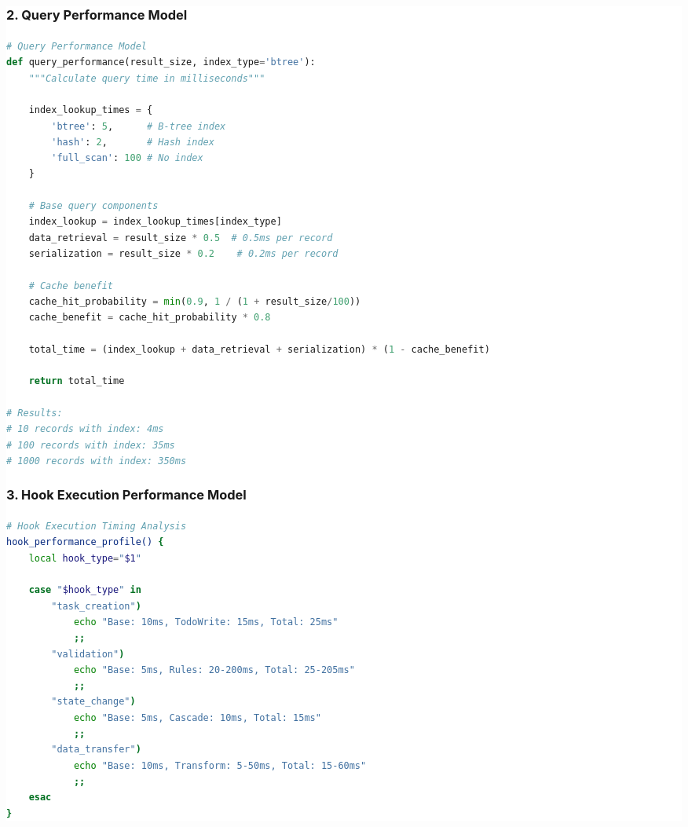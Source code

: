 ### 2. Query Performance Model

```python
# Query Performance Model
def query_performance(result_size, index_type='btree'):
    """Calculate query time in milliseconds"""
    
    index_lookup_times = {
        'btree': 5,      # B-tree index
        'hash': 2,       # Hash index
        'full_scan': 100 # No index
    }
    
    # Base query components
    index_lookup = index_lookup_times[index_type]
    data_retrieval = result_size * 0.5  # 0.5ms per record
    serialization = result_size * 0.2    # 0.2ms per record
    
    # Cache benefit
    cache_hit_probability = min(0.9, 1 / (1 + result_size/100))
    cache_benefit = cache_hit_probability * 0.8
    
    total_time = (index_lookup + data_retrieval + serialization) * (1 - cache_benefit)
    
    return total_time

# Results:
# 10 records with index: 4ms
# 100 records with index: 35ms
# 1000 records with index: 350ms
```

### 3. Hook Execution Performance Model

```bash
# Hook Execution Timing Analysis
hook_performance_profile() {
    local hook_type="$1"
    
    case "$hook_type" in
        "task_creation")
            echo "Base: 10ms, TodoWrite: 15ms, Total: 25ms"
            ;;
        "validation")
            echo "Base: 5ms, Rules: 20-200ms, Total: 25-205ms"
            ;;
        "state_change")
            echo "Base: 5ms, Cascade: 10ms, Total: 15ms"
            ;;
        "data_transfer")
            echo "Base: 10ms, Transform: 5-50ms, Total: 15-60ms"
            ;;
    esac
}
```
